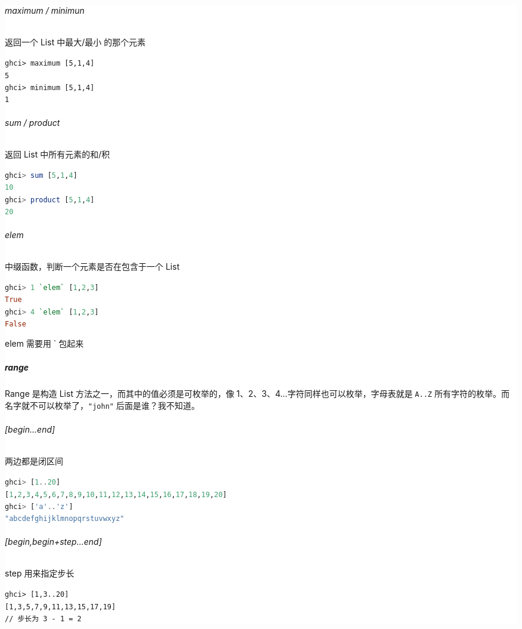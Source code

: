 ###### maximum / minimun

返回一个 List 中最大/最小 的那个元素

```
ghci> maximum [5,1,4]
5
ghci> minimum [5,1,4]
1
```

###### sum / product

返回 List 中所有元素的和/积

```haskell
ghci> sum [5,1,4]
10
ghci> product [5,1,4]
20
```

###### elem

中缀函数，判断一个元素是否在包含于一个 List

```haskell
ghci> 1 `elem` [1,2,3]
True
ghci> 4 `elem` [1,2,3]
False
```

elem 需要用 ` 包起来 

##### range

Range 是构造 List 方法之一，而其中的值必须是可枚举的，像 1、2、3、4...字符同样也可以枚举，字母表就是 `A..Z` 所有字符的枚举。而名字就不可以枚举了，`"john"` 后面是谁？我不知道。

###### [begin...end]

两边都是闭区间

```haskell
ghci> [1..20]
[1,2,3,4,5,6,7,8,9,10,11,12,13,14,15,16,17,18,19,20]
ghci> ['a'..'z']
"abcdefghijklmnopqrstuvwxyz"
```

###### [begin,begin+step...end]

step 用来指定步长

```
ghci> [1,3..20]
[1,3,5,7,9,11,13,15,17,19]
// 步长为 3 - 1 = 2
```
